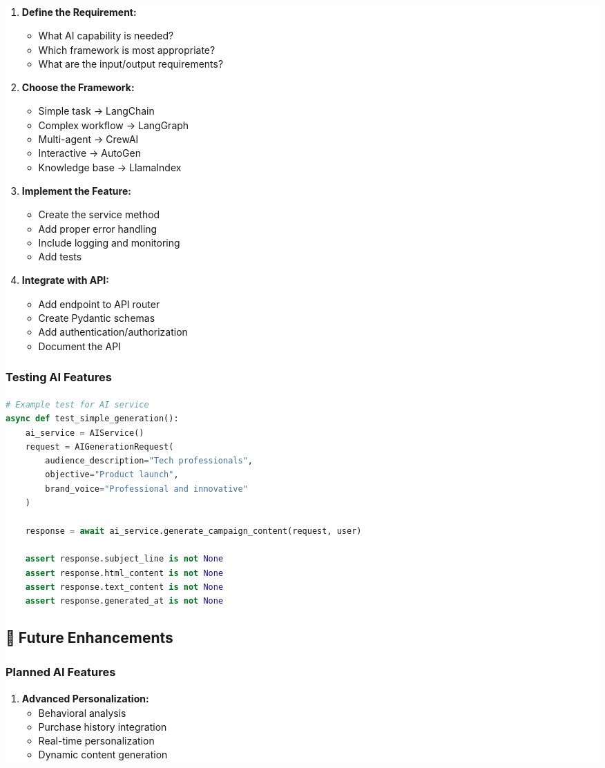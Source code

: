 1. **Define the Requirement:**
   - What AI capability is needed?
   - Which framework is most appropriate?
   - What are the input/output requirements?

2. **Choose the Framework:**
   - Simple task → LangChain
   - Complex workflow → LangGraph
   - Multi-agent → CrewAI
   - Interactive → AutoGen
   - Knowledge base → LlamaIndex

3. **Implement the Feature:**
   - Create the service method
   - Add proper error handling
   - Include logging and monitoring
   - Add tests

4. **Integrate with API:**
   - Add endpoint to API router
   - Create Pydantic schemas
   - Add authentication/authorization
   - Document the API

### **Testing AI Features**

```python
# Example test for AI service
async def test_simple_generation():
    ai_service = AIService()
    request = AIGenerationRequest(
        audience_description="Tech professionals",
        objective="Product launch",
        brand_voice="Professional and innovative"
    )
    
    response = await ai_service.generate_campaign_content(request, user)
    
    assert response.subject_line is not None
    assert response.html_content is not None
    assert response.text_content is not None
    assert response.generated_at is not None
```

## 🔮 **Future Enhancements**

### **Planned AI Features**

1. **Advanced Personalization:**
   - Behavioral analysis
   - Purchase history integration
   - Real-time personalization
   - Dynamic content generation
